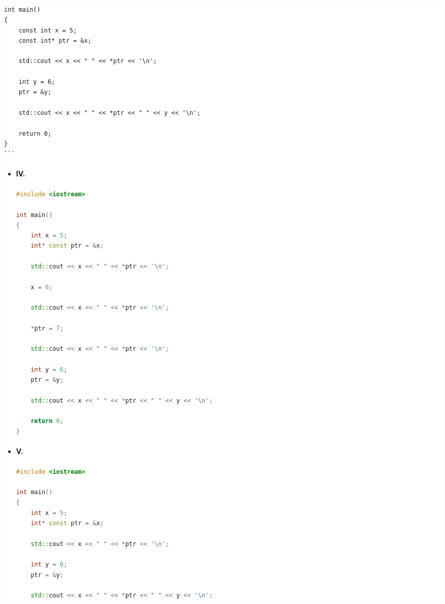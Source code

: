     int main()
    {
        const int x = 5;
        const int* ptr = &x;

        std::cout << x << " " << *ptr << '\n';

        int y = 6;
        ptr = &y;

        std::cout << x << " " << *ptr << " " << y << '\n';

        return 0;
    }
    ```

- #### IV.
  
    ```cpp
    #include <iostream>

    int main()
    {
        int x = 5;
        int* const ptr = &x;

        std::cout << x << " " << *ptr << '\n';

        x = 6;

        std::cout << x << " " << *ptr << '\n';

        *ptr = 7;

        std::cout << x << " " << *ptr << '\n';

        int y = 6;
        ptr = &y;

        std::cout << x << " " << *ptr << " " << y << '\n';

        return 0;
    }
    ```

- #### V.
  
    ```cpp
    #include <iostream>

    int main()
    {
        int x = 5;
        int* const ptr = &x;

        std::cout << x << " " << *ptr << '\n';

        int y = 6;
        ptr = &y;

        std::cout << x << " " << *ptr << " " << y << '\n';
